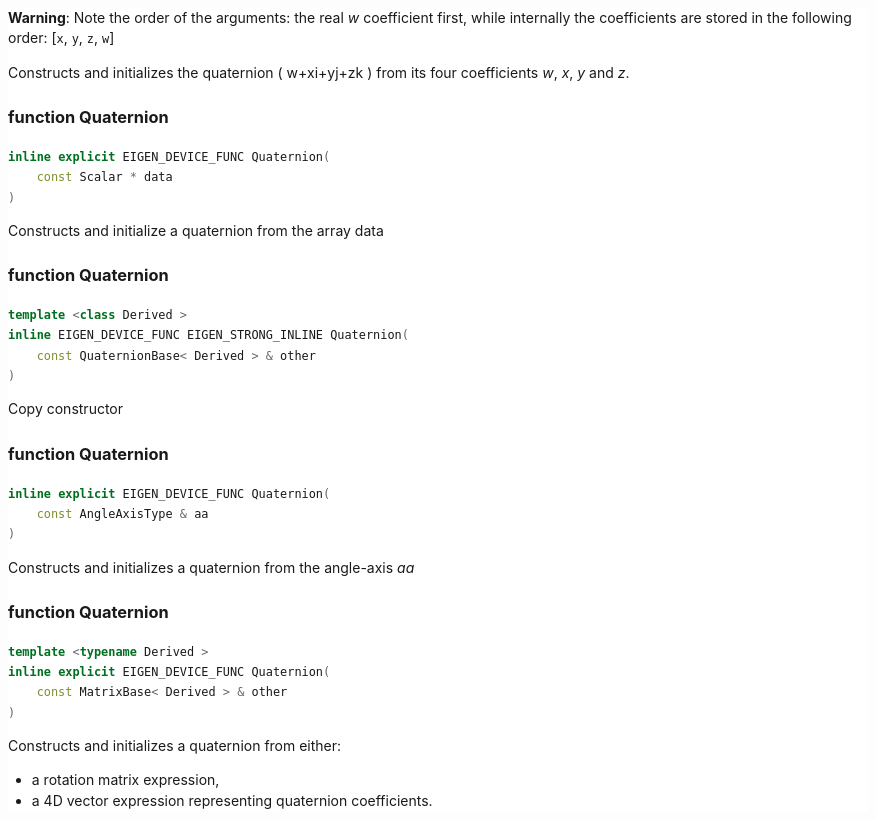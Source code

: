 
**Warning**: Note the order of the arguments: the real _w_ coefficient first, while internally the coefficients are stored in the following order: [<code>x</code>, <code>y</code>, <code>z</code>, <code>w</code>] 

Constructs and initializes the quaternion \( w+xi+yj+zk \) from its four coefficients _w_, _x_, _y_ and _z_.


### function Quaternion

```cpp
inline explicit EIGEN_DEVICE_FUNC Quaternion(
    const Scalar * data
)
```


Constructs and initialize a quaternion from the array data 


### function Quaternion

```cpp
template <class Derived >
inline EIGEN_DEVICE_FUNC EIGEN_STRONG_INLINE Quaternion(
    const QuaternionBase< Derived > & other
)
```


Copy constructor 


### function Quaternion

```cpp
inline explicit EIGEN_DEVICE_FUNC Quaternion(
    const AngleAxisType & aa
)
```


Constructs and initializes a quaternion from the angle-axis _aa_


### function Quaternion

```cpp
template <typename Derived >
inline explicit EIGEN_DEVICE_FUNC Quaternion(
    const MatrixBase< Derived > & other
)
```


Constructs and initializes a quaternion from either:

* a rotation matrix expression,
* a 4D vector expression representing quaternion coefficients. 
